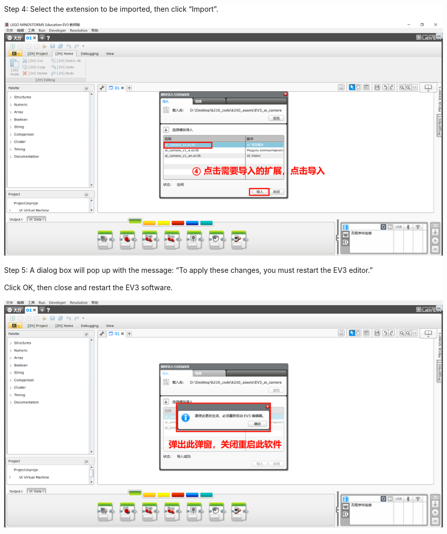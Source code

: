 Step 4: Select the extension to be imported, then click “Import”.

![](img/E11.png)

Step 5: A dialog box will pop up with the message: “To apply these changes, you must restart the EV3 editor.”

Click OK, then close and restart the EV3 software.

![](img/E12.png)

